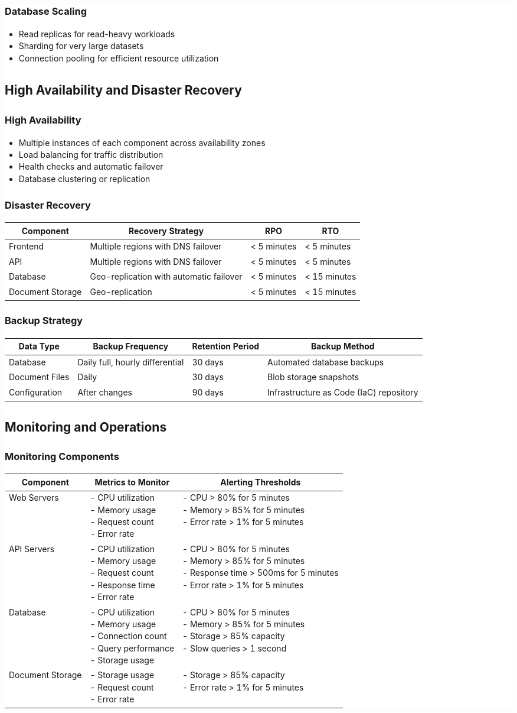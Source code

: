 ### Database Scaling

- Read replicas for read-heavy workloads
- Sharding for very large datasets
- Connection pooling for efficient resource utilization

## High Availability and Disaster Recovery

### High Availability

- Multiple instances of each component across availability zones
- Load balancing for traffic distribution
- Health checks and automatic failover
- Database clustering or replication

### Disaster Recovery

| Component | Recovery Strategy | RPO | RTO |
|-----------|-------------------|-----|-----|
| Frontend | Multiple regions with DNS failover | < 5 minutes | < 5 minutes |
| API | Multiple regions with DNS failover | < 5 minutes | < 5 minutes |
| Database | Geo-replication with automatic failover | < 5 minutes | < 15 minutes |
| Document Storage | Geo-replication | < 5 minutes | < 15 minutes |

### Backup Strategy

| Data Type | Backup Frequency | Retention Period | Backup Method |
|-----------|------------------|------------------|---------------|
| Database | Daily full, hourly differential | 30 days | Automated database backups |
| Document Files | Daily | 30 days | Blob storage snapshots |
| Configuration | After changes | 90 days | Infrastructure as Code (IaC) repository |

## Monitoring and Operations

### Monitoring Components

| Component | Metrics to Monitor | Alerting Thresholds |
|-----------|-------------------|---------------------|
| Web Servers | - CPU utilization<br>- Memory usage<br>- Request count<br>- Error rate | - CPU > 80% for 5 minutes<br>- Memory > 85% for 5 minutes<br>- Error rate > 1% for 5 minutes |
| API Servers | - CPU utilization<br>- Memory usage<br>- Request count<br>- Response time<br>- Error rate | - CPU > 80% for 5 minutes<br>- Memory > 85% for 5 minutes<br>- Response time > 500ms for 5 minutes<br>- Error rate > 1% for 5 minutes |
| Database | - CPU utilization<br>- Memory usage<br>- Connection count<br>- Query performance<br>- Storage usage | - CPU > 80% for 5 minutes<br>- Memory > 85% for 5 minutes<br>- Storage > 85% capacity<br>- Slow queries > 1 second |
| Document Storage | - Storage usage<br>- Request count<br>- Error rate | - Storage > 85% capacity<br>- Error rate > 1% for 5 minutes |
